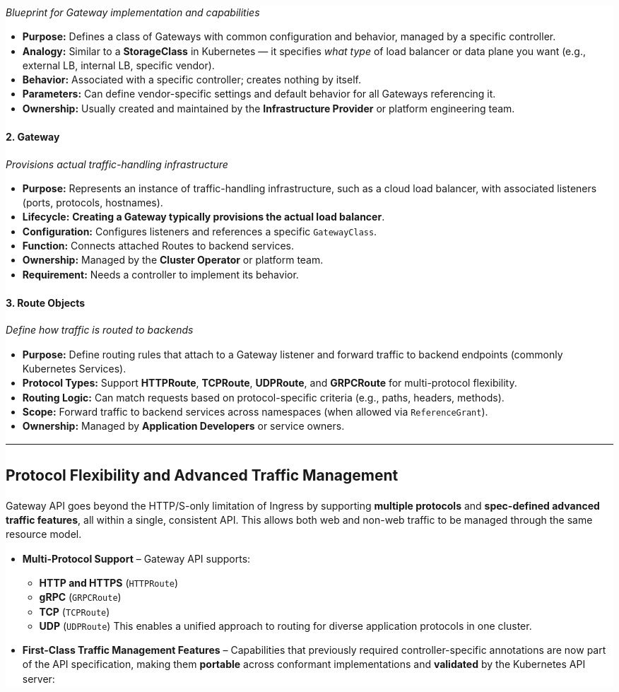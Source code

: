 *Blueprint for Gateway implementation and capabilities*

* **Purpose:** Defines a class of Gateways with common configuration and behavior, managed by a specific controller.
* **Analogy:** Similar to a **StorageClass** in Kubernetes — it specifies *what type* of load balancer or data plane you want (e.g., external LB, internal LB, specific vendor).
* **Behavior:** Associated with a specific controller; creates nothing by itself.
* **Parameters:** Can define vendor-specific settings and default behavior for all Gateways referencing it.
* **Ownership:** Usually created and maintained by the **Infrastructure Provider** or platform engineering team.

#### 2. **Gateway**

*Provisions actual traffic-handling infrastructure*

* **Purpose:** Represents an instance of traffic-handling infrastructure, such as a cloud load balancer, with associated listeners (ports, protocols, hostnames).
* **Lifecycle:** **Creating a Gateway typically provisions the actual load balancer**.
* **Configuration:** Configures listeners and references a specific `GatewayClass`.
* **Function:** Connects attached Routes to backend services.
* **Ownership:** Managed by the **Cluster Operator** or platform team.
* **Requirement:** Needs a controller to implement its behavior.

#### 3. **Route Objects**

*Define how traffic is routed to backends*

* **Purpose:** Define routing rules that attach to a Gateway listener and forward traffic to backend endpoints (commonly Kubernetes Services).
* **Protocol Types:** Support **HTTPRoute**, **TCPRoute**, **UDPRoute**, and **GRPCRoute** for multi-protocol flexibility.
* **Routing Logic:** Can match requests based on protocol-specific criteria (e.g., paths, headers, methods).
* **Scope:** Forward traffic to backend services across namespaces (when allowed via `ReferenceGrant`).
* **Ownership:** Managed by **Application Developers** or service owners.

---

## Protocol Flexibility and Advanced Traffic Management

Gateway API goes beyond the HTTP/S-only limitation of Ingress by supporting **multiple protocols** and **spec-defined advanced traffic features**, all within a single, consistent API. This allows both web and non-web traffic to be managed through the same resource model.

* **Multi-Protocol Support** – Gateway API supports:

  * **HTTP and HTTPS** (`HTTPRoute`)
  * **gRPC** (`GRPCRoute`)
  * **TCP** (`TCPRoute`)
  * **UDP** (`UDPRoute`)
    This enables a unified approach to routing for diverse application protocols in one cluster.

* **First-Class Traffic Management Features** – Capabilities that previously required controller-specific annotations are now part of the API specification, making them **portable** across conformant implementations and **validated** by the Kubernetes API server:
